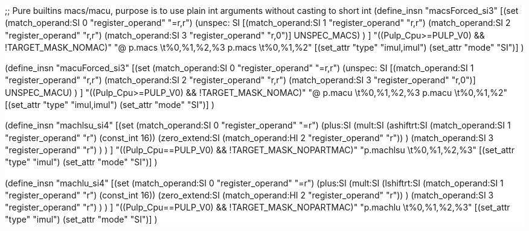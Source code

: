 
;; Pure builtins macs/macu, purpose is to use plain int arguments without casting to short int
(define_insn "macsForced_si3"
  [(set (match_operand:SI 0 "register_operand" "=r,r")
	(unspec: SI [(match_operand:SI 1 "register_operand" "r,r") (match_operand:SI 2 "register_operand" "r,r") (match_operand:SI 3 "register_operand" "r,0")] UNSPEC_MACS)
   )
  ]
  "((Pulp_Cpu>=PULP_V0) && !TARGET_MASK_NOMAC)"
  "@
   p.macs \t%0,%1,%2,%3
   p.macs \t%0,%1,%2"
  [(set_attr "type" "imul,imul")
   (set_attr "mode" "SI")]
)

(define_insn "macuForced_si3"
  [(set (match_operand:SI 0 "register_operand" "=r,r")
	(unspec: SI [(match_operand:SI 1 "register_operand" "r,r") (match_operand:SI 2 "register_operand" "r,r") (match_operand:SI 3 "register_operand" "r,0")] UNSPEC_MACU)
   )
  ]
  "((Pulp_Cpu>=PULP_V0) && !TARGET_MASK_NOMAC)"
  "@
   p.macu \t%0,%1,%2,%3
   p.macu \t%0,%1,%2"
  [(set_attr "type" "imul,imul")
   (set_attr "mode" "SI")]
)


(define_insn "machlsu_si4"
  [(set (match_operand:SI 0 "register_operand" "=r")
        (plus:SI (mult:SI (ashiftrt:SI (match_operand:SI 1 "register_operand" "r") (const_int 16))
                          (zero_extend:SI (match_operand:HI 2 "register_operand" "r"))
                 )
                 (match_operand:SI 3 "register_operand" "r")
        )
   )
  ]
  "((Pulp_Cpu==PULP_V0) && !TARGET_MASK_NOPARTMAC)"
  "p.machlsu \t%0,%1,%2,%3"
  [(set_attr "type" "imul")
   (set_attr "mode" "SI")]
)

(define_insn "machlu_si4"
  [(set (match_operand:SI 0 "register_operand" "=r")
        (plus:SI (mult:SI (lshiftrt:SI (match_operand:SI 1 "register_operand" "r") (const_int 16))
                          (zero_extend:SI (match_operand:HI 2 "register_operand" "r"))
                 )
                 (match_operand:SI 3 "register_operand" "r")
        )
   )
  ]
  "((Pulp_Cpu==PULP_V0) && !TARGET_MASK_NOPARTMAC)"
  "p.machlu \t%0,%1,%2,%3"
  [(set_attr "type" "imul")
   (set_attr "mode" "SI")]
)

